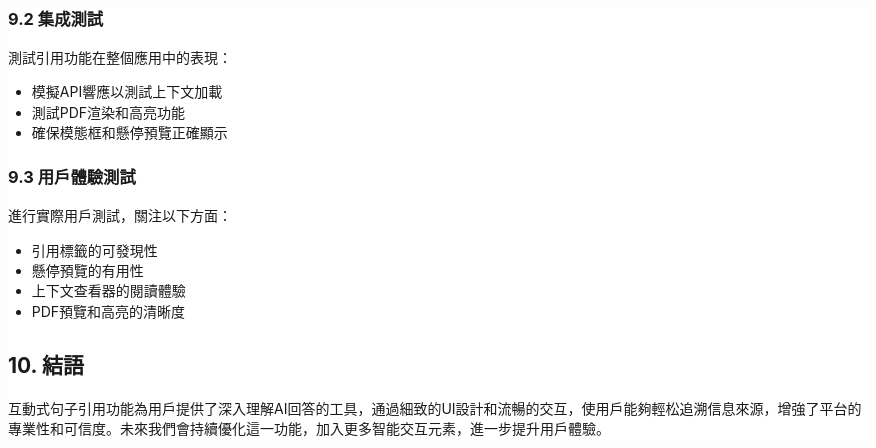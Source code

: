 ### 9.2 集成測試

測試引用功能在整個應用中的表現：
- 模擬API響應以測試上下文加載
- 測試PDF渲染和高亮功能
- 確保模態框和懸停預覽正確顯示

### 9.3 用戶體驗測試

進行實際用戶測試，關注以下方面：
- 引用標籤的可發現性
- 懸停預覽的有用性
- 上下文查看器的閱讀體驗
- PDF預覽和高亮的清晰度

## 10. 結語

互動式句子引用功能為用戶提供了深入理解AI回答的工具，通過細致的UI設計和流暢的交互，使用戶能夠輕松追溯信息來源，增強了平台的專業性和可信度。未來我們會持續優化這一功能，加入更多智能交互元素，進一步提升用戶體驗。 